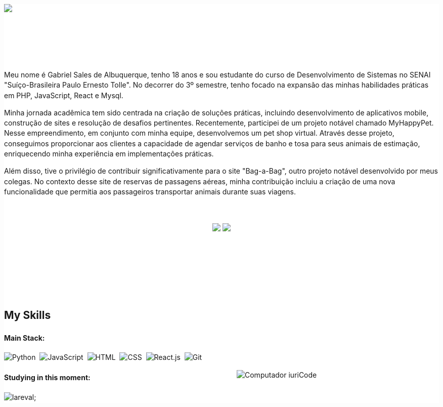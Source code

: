 
<img align="center" style="margin-bottom:100px" width=100% src="https://github.com/GabrielAlbuquerque/GabrielAlbuquerque/assets/97697928/9acbb44e-98f8-4f83-82f7-c19408c161cd" />
&nbsp;&nbsp;&nbsp;

<p align-itens="center">Meu nome é Gabriel Sales de Albuquerque, tenho 18 anos e sou estudante do curso de Desenvolvimento de Sistemas no SENAI "Suíço-Brasileira Paulo Ernesto Tolle". No decorrer do 3º semestre, tenho focado na expansão das minhas habilidades práticas em  PHP, JavaScript, React e Mysql.

Minha jornada acadêmica tem sido centrada na criação de soluções práticas, incluindo desenvolvimento de aplicativos mobile, construção de sites e resolução de desafios pertinentes. Recentemente, participei de um projeto notável chamado MyHappyPet. Nesse empreendimento, em conjunto com minha equipe, desenvolvemos um pet shop virtual. Através desse projeto, conseguimos proporcionar aos clientes a capacidade de agendar serviços de banho e tosa para seus animais de estimação, enriquecendo minha experiência em implementações práticas.

Além disso, tive o privilégio de contribuir significativamente para o site "Bag-a-Bag", outro projeto notável desenvolvido por meus colegas. No contexto desse site de reservas de passagens aéreas, minha contribuição incluiu a criação de uma nova funcionalidade que permitia aos passageiros transportar animais durante suas viagens.</p>&nbsp;

<div  align="center" style="margin-bottom:100px">
<img width=55% align="center"  src="https://github-readme-streak-stats.herokuapp.com?user=GabrielAlbuquerque&theme=radical&mode=weekly" />
<img width=40% align="center" src="https://github-readme-stats-git-main-GabrielAlbuquerque.vercel.app/api/top-langs/?username=GabrielAlbuquerqueo&show_icons=true&theme=radical&layout=compact" />
 </div>
 
 &nbsp;
 &nbsp;



## My Skills

#### Main Stack:

![Python](https://img.shields.io/badge/Python-14354C?style=for-the-badge&logo=python&logoColor=white)&nbsp;
![JavaScript](https://img.shields.io/badge/JavaScript-F7DF1E?style=for-the-badge&logo=javascript&logoColor=black)&nbsp;
![HTML](https://img.shields.io/badge/HTML5-E34F26?style=for-the-badge&logo=html5&logoColor=white)&nbsp;
![CSS](https://img.shields.io/badge/CSS3-1572B6?style=for-the-badge&logo=css3&logoColor=white)&nbsp;
![React.js](https://img.shields.io/badge/React-20232A?style=for-the-badge&logo=react&logoColor=61DAFB)&nbsp;
![Git](https://img.shields.io/badge/GIT-E44C30?style=for-the-badge&logo=git&logoColor=white)&nbsp;


<img src="https://raw.githubusercontent.com/MicaelliMedeiros/micaellimedeiros/master/image/computer-illustration.png" min-width="400px" max-width="400px" width="400px" align="right" alt="Computador iuriCode">


#### Studying in this moment:

![lareval](https://img.shields.io/badge/Lareval-000000?style=for-the-badge&logo=lareval&logoColor=white);
